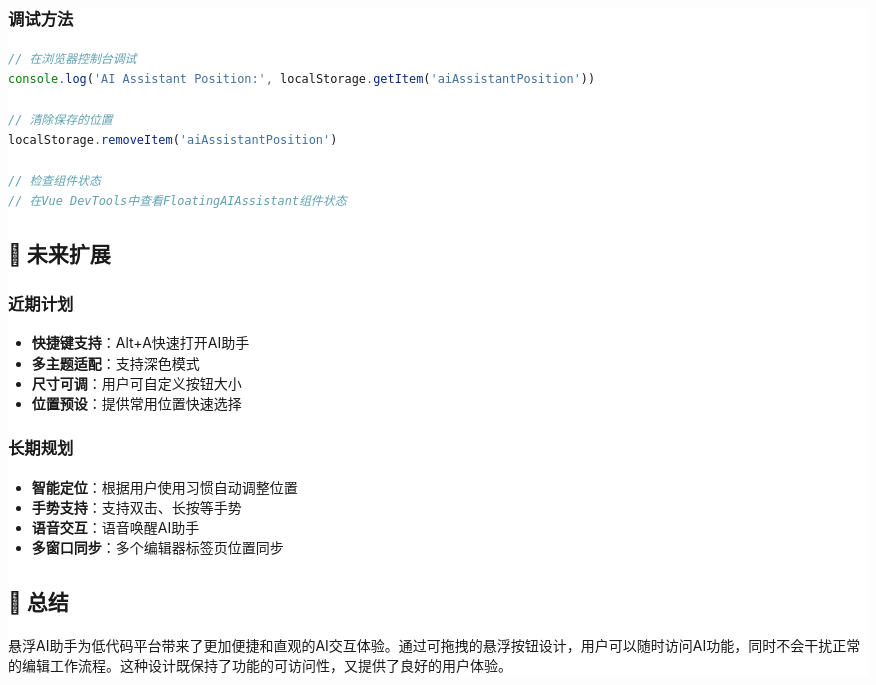### 调试方法

```javascript
// 在浏览器控制台调试
console.log('AI Assistant Position:', localStorage.getItem('aiAssistantPosition'))

// 清除保存的位置
localStorage.removeItem('aiAssistantPosition')

// 检查组件状态
// 在Vue DevTools中查看FloatingAIAssistant组件状态
```

## 🚀 未来扩展

### 近期计划
- **快捷键支持**：Alt+A快速打开AI助手
- **多主题适配**：支持深色模式
- **尺寸可调**：用户可自定义按钮大小
- **位置预设**：提供常用位置快速选择

### 长期规划
- **智能定位**：根据用户使用习惯自动调整位置
- **手势支持**：支持双击、长按等手势
- **语音交互**：语音唤醒AI助手
- **多窗口同步**：多个编辑器标签页位置同步

## 🎉 总结

悬浮AI助手为低代码平台带来了更加便捷和直观的AI交互体验。通过可拖拽的悬浮按钮设计，用户可以随时访问AI功能，同时不会干扰正常的编辑工作流程。这种设计既保持了功能的可访问性，又提供了良好的用户体验。 